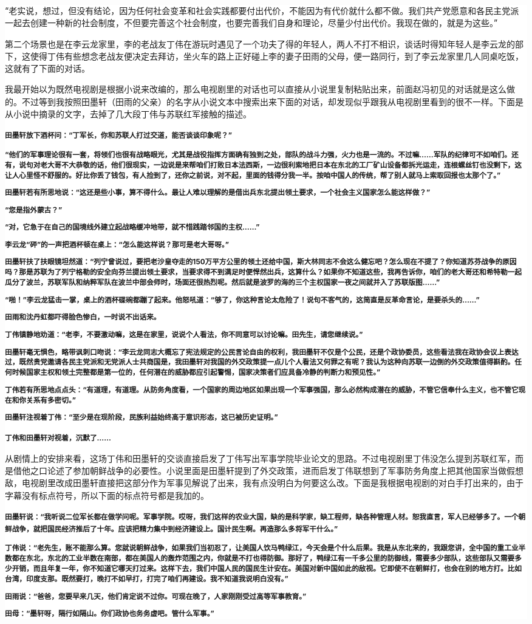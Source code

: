 “老实说，想过，但没有结论，因为任何社会变革和社会实践都要付出代价，不能因为有代价就什么都不做。我们共产党愿意和各民主党派一起去创建一种新的社会制度，不但要完善这个社会制度，也要完善我们自身和理论，尽量少付出代价。我现在做的，就是为这些。”
</small></b>

第二个场景也是在李云龙家里，李的老战友丁伟在游玩时遇见了一个功夫了得的年轻人，两人不打不相识，谈话时得知年轻人是李云龙的部下，这使得丁伟有些想念老战友便决定去拜访，坐火车的路上正好碰上李的妻子田雨的父母，便一路同行，到了李云龙家里几人同桌吃饭，这就有了下面的对话。

我最开始以为既然电视剧是根据小说来改编的，那么电视剧里的对话也可以直接从小说里复制粘贴出来，前面赵冯初见的对话就是这么做的。不过等到我按照田墨轩（田雨的父亲）的名字从小说文本中搜索出来下面的对话，却发现似乎跟我从电视剧里看到的很不一样。下面是从小说中摘录的文字，去掉了几大段丁伟与苏联红军接触的描述。

<b><small>
田墨轩放下酒杯问：“丁军长，你和苏联人打过交道，能否谈谈印象呢？”

“他们的军事理论很有一套，将领们也很有战略眼光，尤其是战役指挥方面确有独到之处，部队的战斗力强，火力也是一流的。不过嘛……军队的纪律可不如咱们。还有，说句对老大哥不大恭敬的话，他们很现实，一边说是来帮咱们打败日本法西斯，一边很利索地把日本在东北的工厂矿山设备都拆光运走，连根螺丝钉也没剩下，这让人心里怪不舒服的。好比你丢了钱包，有人捡到了，还你之前说，对不起，里面的钱得分我一半。按咱中国人的传统，帮了别人就马上索取回报也太那个了。”

田墨轩若有所思地说：“这还是些小事，算不得什么。最让人难以理解的是借出兵东北提出领土要求，一个社会主义国家怎么能这样做？”

“您是指外蒙古？”

“对，它急于在自己的国境线外建立起战略缓冲地带，就不惜践踏邻国的主权……”

李云龙“砰”的一声把酒杯顿在桌上：“怎么能这样说？那可是老大哥呀。”

田墨轩扶了扶眼镜坦然道：“列宁曾说过，要把老沙皇夺走的150万平方公里的领土还给中国，斯大林同志不会这么健忘吧？怎么现在不提了？你知道苏芬战争的原因吗？那是苏联为了列宁格勒的安全向芬兰提出领土要求，当要求得不到满足时便悍然出兵，这算什么？如果你不知道这些，我再告诉你，咱们的老大哥还和希特勒一起瓜分了波兰，苏联军队和纳粹军队在波兰中部会师时，场面还很热烈呢。然后就是波罗的海的三个主权国家一夜之间就并入了苏联版图……”

“啪！”李云龙猛击一掌，桌上的酒杯碟碗都蹦了起来。他怒吼道：“够了，你这种言论太危险了！说句不客气的，这简直是反革命言论，是要杀头的……”

田雨和沈丹虹都吓得脸色惨白，一时说不出话来。

丁伟镇静地劝道：“老李，不要激动嘛，这是在家里，说说个人看法，你不同意可以讨论嘛。田先生，请您继续说。”

田墨轩毫无惧色，略带讽刺口吻说：“李云龙同志大概忘了宪法规定的公民言论自由的权利，我田墨轩不仅是个公民，还是个政协委员，这些看法我在政协会议上表达过，既然贵党邀请各民主党派和无党派人士共商国是，我田墨轩对我国的外交政策提一点儿个人看法又何罪之有呢？我认为这种向苏联一边倒的外交政策值得斟酌。任何时候国家主权和领土完整都是第一位的，任何潜在的威胁都应引起警惕，国家决策者们应具备冷静的判断力和预见性。”

丁伟若有所思地点点头：“有道理，有道理。从防务角度看，一个国家的周边地区如果出现一个军事强国，那么必然构成潜在的威胁，不管它信奉什么主义，也不管它现在和你关系有多密切。”

田墨轩注视着丁伟：“至少是在现阶段，民族利益始终高于意识形态，这已被历史证明。”

丁伟和田墨轩对视着，沉默了……
</small></b>

从剧情上的安排来看，这场丁伟和田墨轩的交谈直接启发了丁伟写出军事学院毕业论文的思路。不过电视剧里丁伟没怎么提到苏联红军，而是借他之口论述了参加朝鲜战争的必要性。小说里面是田墨轩提到了外交政策，进而启发丁伟联想到了军事防务角度上把其他国家当做假想敌，电视剧里改成田墨轩直接把这部分作为军事见解说了出来，我有点没明白为何要这么改。下面是我根据电视剧的对白手打出来的，由于字幕没有标点符号，所以下面的标点符号都是我加的。

<b><small>
田墨轩说：“我听说二位军长都在做学问呢。军事学院。哎呀，我们这样的农业大国，缺的是科学家，缺工程师，缺各种管理人材。恕我直言，军人已经够多了。一个朝鲜战争，就把国民经济推后了十年。应该把精力集中到经济建设上。国计民生啊。再造那么多将军干什么。”

丁伟说：“老先生，账不能那么算。您就说朝鲜战争，如果我们当初忍了，让美国人饮马鸭绿江，今天会是个什么后果。我是从东北来的，我跟您讲，全中国的重工业半数都在东北，东北的工业半数在南部，都在美国人的轰炸范围之内，你就是不打也得防御。那好了，鸭绿江有一千多公里的防御线，需要多少部队，这些部队又需要多少开销，而且年复一年，你不知道它哪天打过来。这样下去，我们中国人民的国民生计安在。美国对新中国如此的敌视。它即使不在朝鲜打，也会在别的地方打。比如台湾，印度支那。既然要打，晚打不如早打，打完了咱们再建设。我不知道我说明白没有。”

田雨说：“爸爸，您要早来几天，他们肯定说不过你。可现在晚了，人家刚刚受过高等军事教育。”

田母：“墨轩呀，隔行如隔山。你们政协也务务虚吧。管什么军事。”
